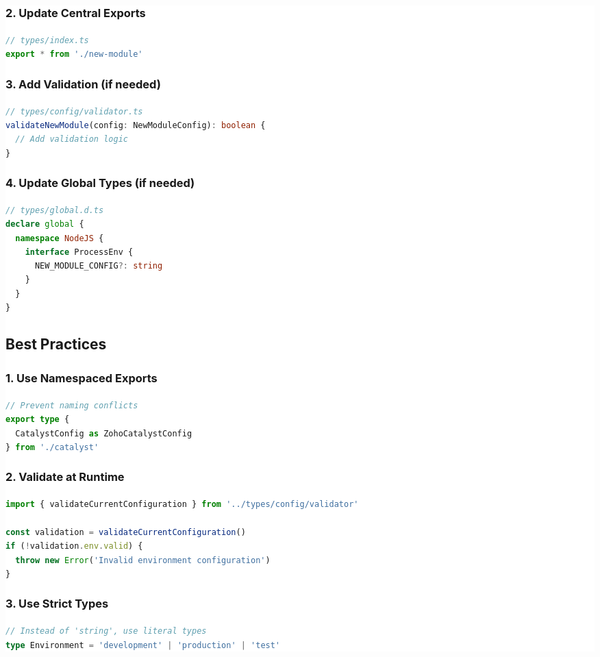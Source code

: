 ### 2. Update Central Exports
```typescript
// types/index.ts
export * from './new-module'
```

### 3. Add Validation (if needed)
```typescript
// types/config/validator.ts
validateNewModule(config: NewModuleConfig): boolean {
  // Add validation logic
}
```

### 4. Update Global Types (if needed)
```typescript
// types/global.d.ts
declare global {
  namespace NodeJS {
    interface ProcessEnv {
      NEW_MODULE_CONFIG?: string
    }
  }
}
```

## Best Practices

### 1. Use Namespaced Exports
```typescript
// Prevent naming conflicts
export type { 
  CatalystConfig as ZohoCatalystConfig 
} from './catalyst'
```

### 2. Validate at Runtime
```typescript
import { validateCurrentConfiguration } from '../types/config/validator'

const validation = validateCurrentConfiguration()
if (!validation.env.valid) {
  throw new Error('Invalid environment configuration')
}
```

### 3. Use Strict Types
```typescript
// Instead of 'string', use literal types
type Environment = 'development' | 'production' | 'test'
```
